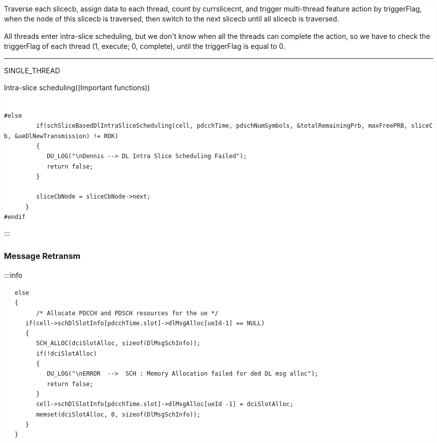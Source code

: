```c=
```
Traverse each slicecb, assign data to each thread, count by currslicecnt, and trigger multi-thread feature action by triggerFlag, when the node of this slicecb is traversed, then switch to the next slicecb until all slicecb is traversed.

All threads enter intra-slice scheduling, but we don't know when all the threads can complete the action, so we have to check the triggerFlag of each thread (1, execute; 0, complete), until the triggerFlag is equal to 0.

***
SINGLE_THREAD

Intra-slice scheduling((Important functions))
```c=

#else
         if(schSliceBasedDlIntraSliceScheduling(cell, pdcchTime, pdschNumSymbols, &totalRemainingPrb, maxFreePRB, sliceCb, &ueDlNewTransmission) != ROK)
         {
            DU_LOG("\nDennis --> DL Intra Slice Scheduling Failed");
            return false;
         }

         sliceCbNode = sliceCbNode->next;
      }
#endif

```

:::


### Message Retransm

:::info

```c=
   else
   {
         /* Allocate PDCCH and PDSCH resources for the ue */
      if(cell->schDlSlotInfo[pdcchTime.slot]->dlMsgAlloc[ueId-1] == NULL)
      {
         SCH_ALLOC(dciSlotAlloc, sizeof(DlMsgSchInfo));
         if(!dciSlotAlloc)
         {
            DU_LOG("\nERROR  -->  SCH : Memory Allocation failed for ded DL msg alloc");
            return false;
         }
         cell->schDlSlotInfo[pdcchTime.slot]->dlMsgAlloc[ueId -1] = dciSlotAlloc;
         memset(dciSlotAlloc, 0, sizeof(DlMsgSchInfo));
      }
   }

```
